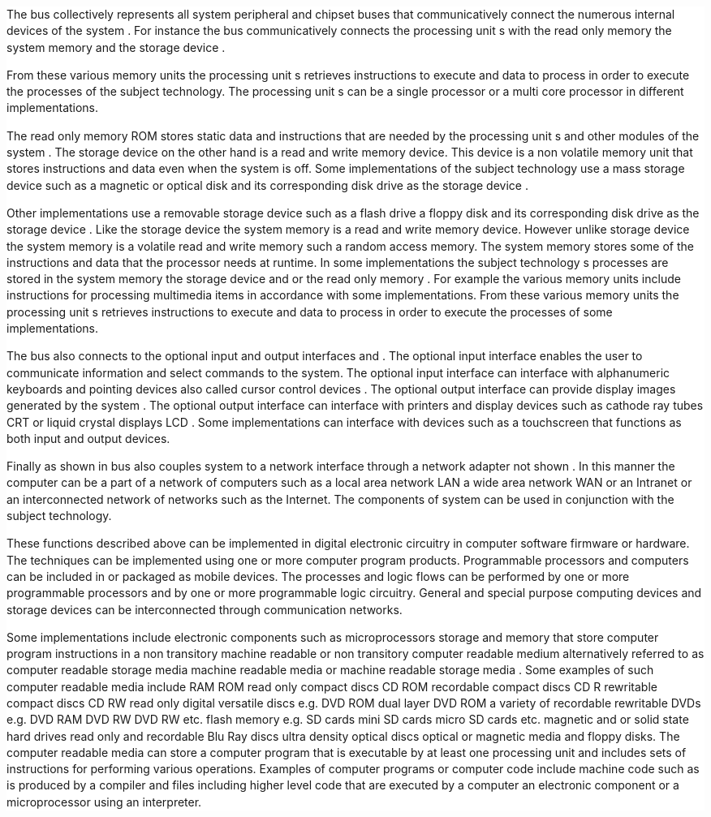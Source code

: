The bus collectively represents all system peripheral and chipset buses that communicatively connect the numerous internal devices of the system . For instance the bus communicatively connects the processing unit s with the read only memory the system memory and the storage device .

From these various memory units the processing unit s retrieves instructions to execute and data to process in order to execute the processes of the subject technology. The processing unit s can be a single processor or a multi core processor in different implementations.

The read only memory ROM stores static data and instructions that are needed by the processing unit s and other modules of the system . The storage device on the other hand is a read and write memory device. This device is a non volatile memory unit that stores instructions and data even when the system is off. Some implementations of the subject technology use a mass storage device such as a magnetic or optical disk and its corresponding disk drive as the storage device .

Other implementations use a removable storage device such as a flash drive a floppy disk and its corresponding disk drive as the storage device . Like the storage device the system memory is a read and write memory device. However unlike storage device the system memory is a volatile read and write memory such a random access memory. The system memory stores some of the instructions and data that the processor needs at runtime. In some implementations the subject technology s processes are stored in the system memory the storage device and or the read only memory . For example the various memory units include instructions for processing multimedia items in accordance with some implementations. From these various memory units the processing unit s retrieves instructions to execute and data to process in order to execute the processes of some implementations.

The bus also connects to the optional input and output interfaces and . The optional input interface enables the user to communicate information and select commands to the system. The optional input interface can interface with alphanumeric keyboards and pointing devices also called cursor control devices . The optional output interface can provide display images generated by the system . The optional output interface can interface with printers and display devices such as cathode ray tubes CRT or liquid crystal displays LCD . Some implementations can interface with devices such as a touchscreen that functions as both input and output devices.

Finally as shown in bus also couples system to a network interface through a network adapter not shown . In this manner the computer can be a part of a network of computers such as a local area network LAN a wide area network WAN or an Intranet or an interconnected network of networks such as the Internet. The components of system can be used in conjunction with the subject technology.

These functions described above can be implemented in digital electronic circuitry in computer software firmware or hardware. The techniques can be implemented using one or more computer program products. Programmable processors and computers can be included in or packaged as mobile devices. The processes and logic flows can be performed by one or more programmable processors and by one or more programmable logic circuitry. General and special purpose computing devices and storage devices can be interconnected through communication networks.

Some implementations include electronic components such as microprocessors storage and memory that store computer program instructions in a non transitory machine readable or non transitory computer readable medium alternatively referred to as computer readable storage media machine readable media or machine readable storage media . Some examples of such computer readable media include RAM ROM read only compact discs CD ROM recordable compact discs CD R rewritable compact discs CD RW read only digital versatile discs e.g. DVD ROM dual layer DVD ROM a variety of recordable rewritable DVDs e.g. DVD RAM DVD RW DVD RW etc. flash memory e.g. SD cards mini SD cards micro SD cards etc. magnetic and or solid state hard drives read only and recordable Blu Ray discs ultra density optical discs optical or magnetic media and floppy disks. The computer readable media can store a computer program that is executable by at least one processing unit and includes sets of instructions for performing various operations. Examples of computer programs or computer code include machine code such as is produced by a compiler and files including higher level code that are executed by a computer an electronic component or a microprocessor using an interpreter.

